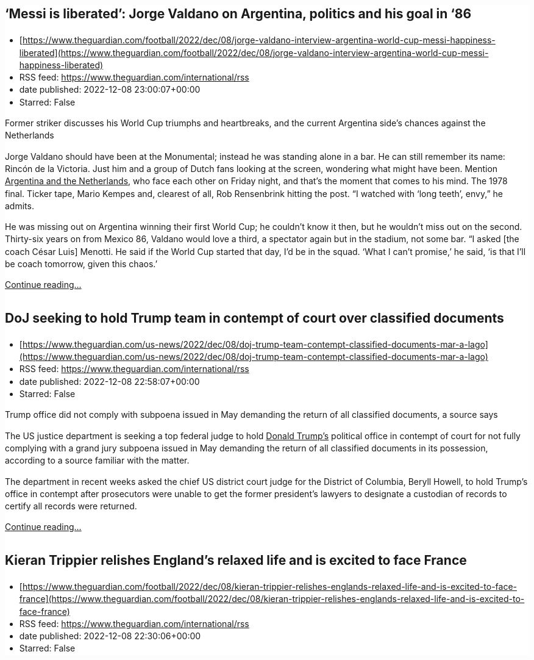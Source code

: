 ## ‘Messi is liberated’: Jorge Valdano on Argentina, politics and his goal in ‘86
 - [https://www.theguardian.com/football/2022/dec/08/jorge-valdano-interview-argentina-world-cup-messi-happiness-liberated](https://www.theguardian.com/football/2022/dec/08/jorge-valdano-interview-argentina-world-cup-messi-happiness-liberated)
 - RSS feed: https://www.theguardian.com/international/rss
 - date published: 2022-12-08 23:00:07+00:00
 - Starred: False

<p>Former striker discusses his World Cup triumphs and heartbreaks, and the current Argentina side’s chances against the Netherlands</p><p>Jorge Valdano should have been at the Monumental; instead he was standing alone in a bar. He can still remember its name: Rincón de la Victoria. Just him and a group of Dutch fans looking at the screen, wondering what might have been. Mention <a href="https://www.theguardian.com/football/2022/dec/08/netherlands-argentina-past-world-cup-meetings" title="">Argentina and the Netherlands</a>, who face each other on Friday night, and that’s the moment that comes to his mind. The 1978 final. Ticker tape, Mario Kempes and, clearest of all, Rob Rensenbrink hitting the post. “I watched with ‘long teeth’, envy,” he admits.</p><p>He was missing out on Argentina winning their first World Cup; he couldn’t know it then, but he wouldn’t miss out on the second. Thirty-six years on from Mexico 86, Valdano would love a third, a spectator again but in the stadium, not some bar. “I asked [the coach César Luis] Menotti. He said if the World Cup started that day, I’d be in the squad. ‘What I can’t promise,’ he said, ‘is that I’ll be coach tomorrow, given this chaos.’</p> <a href="https://www.theguardian.com/football/2022/dec/08/jorge-valdano-interview-argentina-world-cup-messi-happiness-liberated">Continue reading...</a>

## DoJ seeking to hold Trump team in contempt of court over classified documents
 - [https://www.theguardian.com/us-news/2022/dec/08/doj-trump-team-contempt-classified-documents-mar-a-lago](https://www.theguardian.com/us-news/2022/dec/08/doj-trump-team-contempt-classified-documents-mar-a-lago)
 - RSS feed: https://www.theguardian.com/international/rss
 - date published: 2022-12-08 22:58:07+00:00
 - Starred: False

<p>Trump office did not comply with subpoena issued in May demanding the return of all classified documents, a source says</p><p>The US justice department is seeking a top federal judge to hold <a href="https://www.theguardian.com/us-news/donaldtrump">Donald Trump’s</a> political office in contempt of court for not fully complying with a grand jury subpoena issued in May demanding the return of all classified documents in its possession, according to a source familiar with the matter.</p><p>The department in recent weeks asked the chief US district court judge for the District of Columbia, Beryll Howell, to hold Trump’s office in contempt after prosecutors were unable to get the former president’s lawyers to designate a custodian of records to certify all records were returned.</p> <a href="https://www.theguardian.com/us-news/2022/dec/08/doj-trump-team-contempt-classified-documents-mar-a-lago">Continue reading...</a>

## Kieran Trippier relishes England’s relaxed life and is excited to face France
 - [https://www.theguardian.com/football/2022/dec/08/kieran-trippier-relishes-englands-relaxed-life-and-is-excited-to-face-france](https://www.theguardian.com/football/2022/dec/08/kieran-trippier-relishes-englands-relaxed-life-and-is-excited-to-face-france)
 - RSS feed: https://www.theguardian.com/international/rss
 - date published: 2022-12-08 22:30:06+00:00
 - Starred: False
